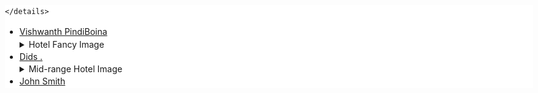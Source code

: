     </details>
- [Vishwanth PindiBoina](https://www.pexels.com/@vishwanth07/)
    <details><summary>Hotel Fancy Image</summary>
    <img src="assets/images/hotel_fancy.webp">
    </details>
- [Dids .](https://www.pexels.com/@didsss/)
    <details><summary>Mid-range Hotel Image</summary>
    <img src="assets/images/hotel_mid.webp">
    </details>
- [John Smith](https://www.pexels.com/@manualman32/)